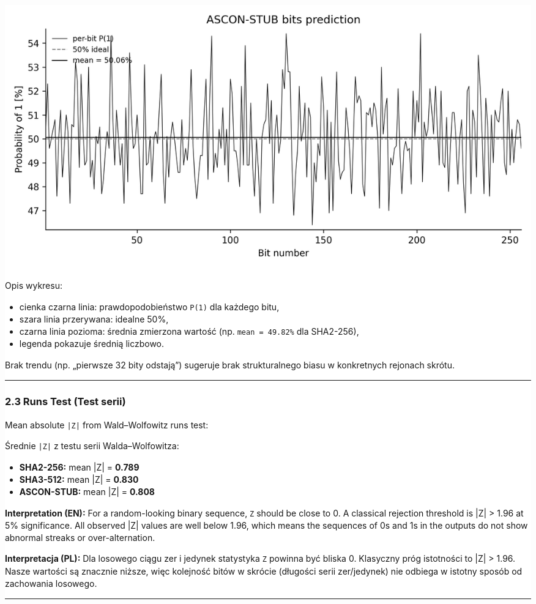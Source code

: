 ![ASCON-STUB bit prediction](bit_prediction_ASCON-STUB.png)

Opis wykresu:

* cienka czarna linia: prawdopodobieństwo `P(1)` dla każdego bitu,
* szara linia przerywana: idealne 50%,
* czarna linia pozioma: średnia zmierzona wartość (np. `mean = 49.82%` dla SHA2-256),
* legenda pokazuje średnią liczbowo.

Brak trendu (np. „pierwsze 32 bity odstają”) sugeruje brak strukturalnego biasu w konkretnych rejonach skrótu.

---

### 2.3 Runs Test (Test serii)

Mean absolute `|Z|` from Wald–Wolfowitz runs test:

Średnie `|Z|` z testu serii Walda–Wolfowitza:

* **SHA2-256:** mean |Z| = **0.789**
* **SHA3-512:** mean |Z| = **0.830**
* **ASCON-STUB:** mean |Z| = **0.808**

**Interpretation (EN):**
For a random-looking binary sequence, `Z` should be close to 0.
A classical rejection threshold is |Z| > 1.96 at 5% significance.
All observed |Z| values are well below 1.96, which means the sequences of 0s and 1s in the outputs do not show abnormal streaks or over-alternation.

**Interpretacja (PL):**
Dla losowego ciągu zer i jedynek statystyka `Z` powinna być bliska 0.
Klasyczny próg istotności to |Z| > 1.96.
Nasze wartości są znacznie niższe, więc kolejność bitów w skrócie (długości serii zer/jedynek) nie odbiega w istotny sposób od zachowania losowego.

---